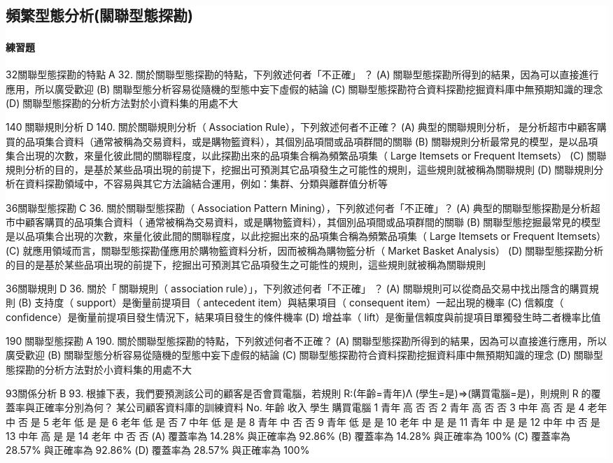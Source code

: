 
## 頻繁型態分析(關聯型態探勘)

#### 練習題
32關聯型態探勘的特點
A 32. 關於關聯型態探勘的特點，下列敘述何者「不正確」 ？
(A) 關聯型態探勘所得到的結果，因為可以直接進行應用，所以廣受歡迎
(B) 關聯型態分析容易從隨機的型態中妄下虛假的結論
(C) 關聯型態探勘符合資料探勘挖掘資料庫中無預期知識的理念
(D) 關聯型態探勘的分析方法對於小資料集的用處不大


140 關聯規則分析
D 140. 關於關聯規則分析（ Association Rule），下列敘述何者不正確？
(A) 典型的關聯規則分析， 是分析超市中顧客購買的品項集合資料（通常被稱為交易資料，或是購物籃資料），其個別品項間或品項群間的關聯
(B) 關聯規則分析最常見的模型，是以品項集合出現的次數，來量化彼此間的關聯程度，以此探勘出來的品項集合稱為頻繁品項集（ Large Itemsets or Frequent Itemsets）
(C) 關聯規則分析的目的，是基於某些品項出現的前提下，挖掘出可預測其它品項發生之可能性的規則，這些規則就被稱為關聯規則
(D) 關聯規則分析在資料探勘領域中，不容易與其它方法論結合運用，例如：集群、分類與離群值分析等

36關聯型態探勘
C 36. 關於關聯型態探勘（ Association Pattern Mining），下列敘述何者「不正確」？
(A) 典型的關聯型態探勘是分析超市中顧客購買的品項集合資料（ 通常被稱為交易資料，或是購物籃資料），其個別品項間或品項群間的關聯
(B) 關聯型態挖掘最常見的模型是以品項集合出現的次數，來量化彼此間的關聯程度，以此挖掘出來的品項集合稱為頻繁品項集（ Large Itemsets or Frequent Itemsets）
(C) 就應用領域而言，關聯型態探勘僅應用於購物籃資料分析，因而被稱為購物籃分析（ Market Basket Analysis）
(D) 關聯型態探勘分析的目的是基於某些品項出現的前提下，挖掘出可預測其它品項發生之可能性的規則，這些規則就被稱為關聯規則

36關聯規則
D 36. 關於「 關聯規則（ association rule）」，下列敘述何者「不正確」 ？
(A) 關聯規則可以從商品交易中找出隱含的購買規則
(B) 支持度（ support）是衡量前提項目（ antecedent item）與結果項目（ consequent item）一起出現的機率
(C) 信賴度（ confidence）是衡量前提項目發生情況下，結果項目發生的條件機率
(D) 增益率（ lift）是衡量信賴度與前提項目單獨發生時二者機率比值

190 關聯型態探勘
A 190. 關於關聯型態探勘的特點，下列敘述何者不正確？
(A) 關聯型態探勘所得到的結果，因為可以直接進行應用，所以廣受歡迎
(B) 關聯型態分析容易從隨機的型態中妄下虛假的結論
(C) 關聯型態探勘符合資料探勘挖掘資料庫中無預期知識的理念
(D) 關聯型態探勘的分析方法對於小資料集的用處不大


93關係分析
B 93. 根據下表，我們要預測該公司的顧客是否會買電腦，若規則 R:(年齡=青年)Λ (學生=是)=>(購買電腦=是)，則規則 R 的覆蓋率與正確率分別為何？
某公司顧客資料庫的訓練資料
No. 年齡 收入 學生 購買電腦
1 青年 高 否 否
2 青年 高 否 否
3 中年 高 否 是
4 老年 中 否 是
5 老年 低 是 是
6 老年 低 是 否
7 中年 低 是 是
8 青年 中 否 否
9 青年 低 是 是
10 老年 中 是 是
11 青年 中 是 是
12 中年 中 否 是
13 中年 高 是 是
14 老年 中 否 否
(A) 覆蓋率為 14.28% 與正確率為 92.86%
(B) 覆蓋率為 14.28% 與正確率為 100%
(C) 覆蓋率為 28.57% 與正確率為 92.86%
(D) 覆蓋率為 28.57% 與正確率為 100%

